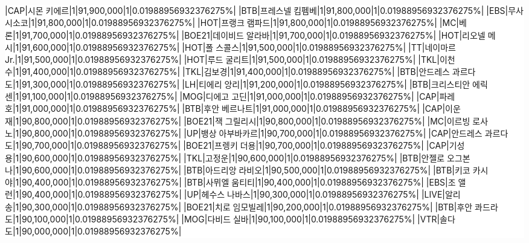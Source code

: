 |CAP|시몬 키에르|1|91,900,000|1|0.01988956932376275%|
|BTB|프레스넬 킴펨베|1|91,800,000|1|0.01988956932376275%|
|EBS|무사 시소코|1|91,800,000|1|0.01988956932376275%|
|HOT|프랭크 램파드|1|91,800,000|1|0.01988956932376275%|
|MC|베론|1|91,700,000|1|0.01988956932376275%|
|BOE21|데이비드 알라바|1|91,700,000|1|0.01988956932376275%|
|HOT|리오넬 메시|1|91,600,000|1|0.01988956932376275%|
|HOT|폴 스콜스|1|91,500,000|1|0.01988956932376275%|
|TT|네이마르 Jr.|1|91,500,000|1|0.01988956932376275%|
|HOT|루드 굴리트|1|91,500,000|1|0.01988956932376275%|
|TKL|이천수|1|91,400,000|1|0.01988956932376275%|
|TKL|김보경|1|91,400,000|1|0.01988956932376275%|
|BTB|안드레스 과르다도|1|91,300,000|1|0.01988956932376275%|
|LH|티에리 앙리|1|91,200,000|1|0.01988956932376275%|
|BTB|크리스티안 에릭센|1|91,100,000|1|0.01988956932376275%|
|MOG|디에고 고딘|1|91,000,000|1|0.01988956932376275%|
|CAP|파레호|1|91,000,000|1|0.01988956932376275%|
|BTB|후안 베르나트|1|91,000,000|1|0.01988956932376275%|
|CAP|이운재|1|90,800,000|1|0.01988956932376275%|
|BOE21|잭 그릴리시|1|90,800,000|1|0.01988956932376275%|
|MC|이르빙 로사노|1|90,800,000|1|0.01988956932376275%|
|UP|뱅상 아부바카르|1|90,700,000|1|0.01988956932376275%|
|CAP|안드레스 과르다도|1|90,700,000|1|0.01988956932376275%|
|BOE21|프렝키 더용|1|90,700,000|1|0.01988956932376275%|
|CAP|기성용|1|90,600,000|1|0.01988956932376275%|
|TKL|고정운|1|90,600,000|1|0.01988956932376275%|
|BTB|안젤로 오그본나|1|90,600,000|1|0.01988956932376275%|
|BTB|아드리앙 라비오|1|90,500,000|1|0.01988956932376275%|
|BTB|키코 카시야|1|90,400,000|1|0.01988956932376275%|
|BTB|사뮈엘 움티티|1|90,400,000|1|0.01988956932376275%|
|EBS|조 앨런|1|90,400,000|1|0.01988956932376275%|
|UP|헤수스 나바스|1|90,300,000|1|0.01988956932376275%|
|LIVE|알리송|1|90,300,000|1|0.01988956932376275%|
|BOE21|치로 임모빌레|1|90,200,000|1|0.01988956932376275%|
|BTB|후안 콰드라도|1|90,100,000|1|0.01988956932376275%|
|MOG|다비드 실바|1|90,100,000|1|0.01988956932376275%|
|VTR|솔다도|1|90,000,000|1|0.01988956932376275%|